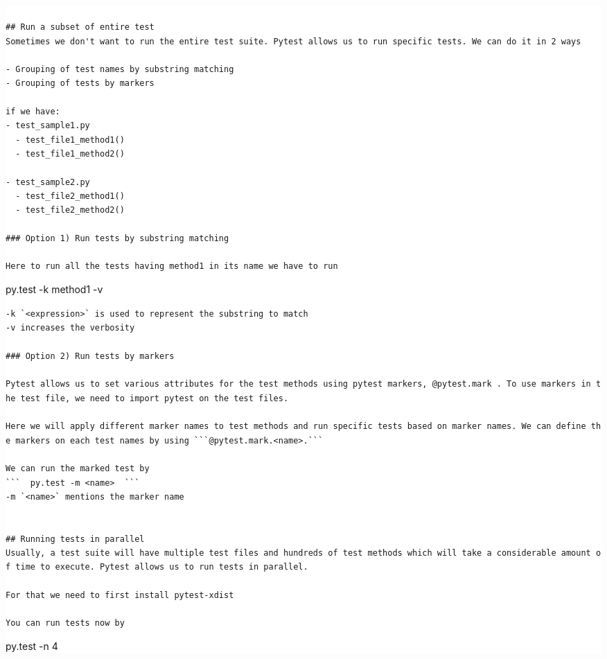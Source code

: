 ```

## Run a subset of entire test
Sometimes we don't want to run the entire test suite. Pytest allows us to run specific tests. We can do it in 2 ways

- Grouping of test names by substring matching
- Grouping of tests by markers

if we have:
- test_sample1.py
  - test_file1_method1()
  - test_file1_method2()

- test_sample2.py
  - test_file2_method1()
  - test_file2_method2()

### Option 1) Run tests by substring matching

Here to run all the tests having method1 in its name we have to run
```
py.test -k method1 -v
```
-k `<expression>` is used to represent the substring to match
-v increases the verbosity

### Option 2) Run tests by markers

Pytest allows us to set various attributes for the test methods using pytest markers, @pytest.mark . To use markers in the test file, we need to import pytest on the test files.

Here we will apply different marker names to test methods and run specific tests based on marker names. We can define the markers on each test names by using ```@pytest.mark.<name>.```

We can run the marked test by
```  py.test -m <name>  ```
-m `<name>` mentions the marker name


## Running tests in parallel
Usually, a test suite will have multiple test files and hundreds of test methods which will take a considerable amount of time to execute. Pytest allows us to run tests in parallel.

For that we need to first install pytest-xdist 

You can run tests now by

``` 
py.test -n 4
```
